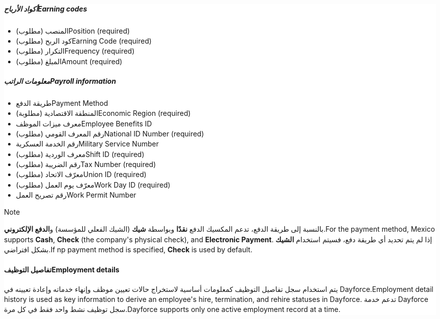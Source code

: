 ##### <a name="earning-codes"></a><span data-ttu-id="3e4a3-302">أكواد الأرباح</span><span class="sxs-lookup"><span data-stu-id="3e4a3-302">Earning codes</span></span>

- <span data-ttu-id="3e4a3-303">المنصب (مطلوب)</span><span class="sxs-lookup"><span data-stu-id="3e4a3-303">Position (required)</span></span>
- <span data-ttu-id="3e4a3-304">كود الربح (مطلوب)</span><span class="sxs-lookup"><span data-stu-id="3e4a3-304">Earning Code (required)</span></span>
- <span data-ttu-id="3e4a3-305">التكرار (مطلوب)</span><span class="sxs-lookup"><span data-stu-id="3e4a3-305">Frequency (required)</span></span>
- <span data-ttu-id="3e4a3-306">المبلغ (مطلوب)</span><span class="sxs-lookup"><span data-stu-id="3e4a3-306">Amount (required)</span></span>

##### <a name="payroll-information"></a><span data-ttu-id="3e4a3-307">معلومات الراتب</span><span class="sxs-lookup"><span data-stu-id="3e4a3-307">Payroll information</span></span>

- <span data-ttu-id="3e4a3-308">طريقة الدفع</span><span class="sxs-lookup"><span data-stu-id="3e4a3-308">Payment Method</span></span>
- <span data-ttu-id="3e4a3-309">المنطقة الاقتصادية (مطلوبة)</span><span class="sxs-lookup"><span data-stu-id="3e4a3-309">Economic Region (required)</span></span>
- <span data-ttu-id="3e4a3-310">معرف ميزات الموظف</span><span class="sxs-lookup"><span data-stu-id="3e4a3-310">Employee Benefits ID</span></span>
- <span data-ttu-id="3e4a3-311">رقم المعرف القومي (مطلوب)</span><span class="sxs-lookup"><span data-stu-id="3e4a3-311">National ID Number (required)</span></span>
- <span data-ttu-id="3e4a3-312">رقم الخدمة العسكرية</span><span class="sxs-lookup"><span data-stu-id="3e4a3-312">Military Service Number</span></span>
- <span data-ttu-id="3e4a3-313">معرف الوردية (مطلوب)</span><span class="sxs-lookup"><span data-stu-id="3e4a3-313">Shift ID (required)</span></span>
- <span data-ttu-id="3e4a3-314">رقم الضريبة (مطلوب)</span><span class="sxs-lookup"><span data-stu-id="3e4a3-314">Tax Number (required)</span></span>
- <span data-ttu-id="3e4a3-315">معرّف الاتحاد (مطلوب)</span><span class="sxs-lookup"><span data-stu-id="3e4a3-315">Union ID (required)</span></span>
- <span data-ttu-id="3e4a3-316">معرّف يوم العمل (مطلوب)</span><span class="sxs-lookup"><span data-stu-id="3e4a3-316">Work Day ID (required)</span></span>
- <span data-ttu-id="3e4a3-317">رقم تصريح العمل</span><span class="sxs-lookup"><span data-stu-id="3e4a3-317">Work Permit Number</span></span>

> [!NOTE]
> <span data-ttu-id="3e4a3-318">بالنسبة إلى طريقة الدفع، تدعم المكسيك الدفع **نقدًا** وبواسطة **شيك** (الشيك الفعلي للمؤسسة) و**الدفع الإلكتروني‬**.</span><span class="sxs-lookup"><span data-stu-id="3e4a3-318">For the payment method, Mexico supports **Cash**, **Check** (the company's physical check), and **Electronic Payment**.</span></span> <span data-ttu-id="3e4a3-319">إذا لم يتم تحديد أي طريقة دفع، فسيتم استخدام **الشيك** بشكل افتراضي.</span><span class="sxs-lookup"><span data-stu-id="3e4a3-319">If np payment method is specified, **Check** is used by default.</span></span>

#### <a name="employment-details"></a><span data-ttu-id="3e4a3-320">تفاصيل التوظيف</span><span class="sxs-lookup"><span data-stu-id="3e4a3-320">Employment details</span></span>

<span data-ttu-id="3e4a3-321">يتم استخدام سجل تفاصيل التوظيف كمعلومات أساسية لاستخراج حالات تعيين موظف وإنهاء خدماته وإعادة تعيينه في Dayforce.</span><span class="sxs-lookup"><span data-stu-id="3e4a3-321">Employment detail history is used as key information to derive an employee's hire, termination, and rehire statuses in Dayforce.</span></span> <span data-ttu-id="3e4a3-322">تدعم خدمة Dayforce سجل توظيف نشط واحد فقط في كل مرة.</span><span class="sxs-lookup"><span data-stu-id="3e4a3-322">Dayforce supports only one active employment record at a time.</span></span>
